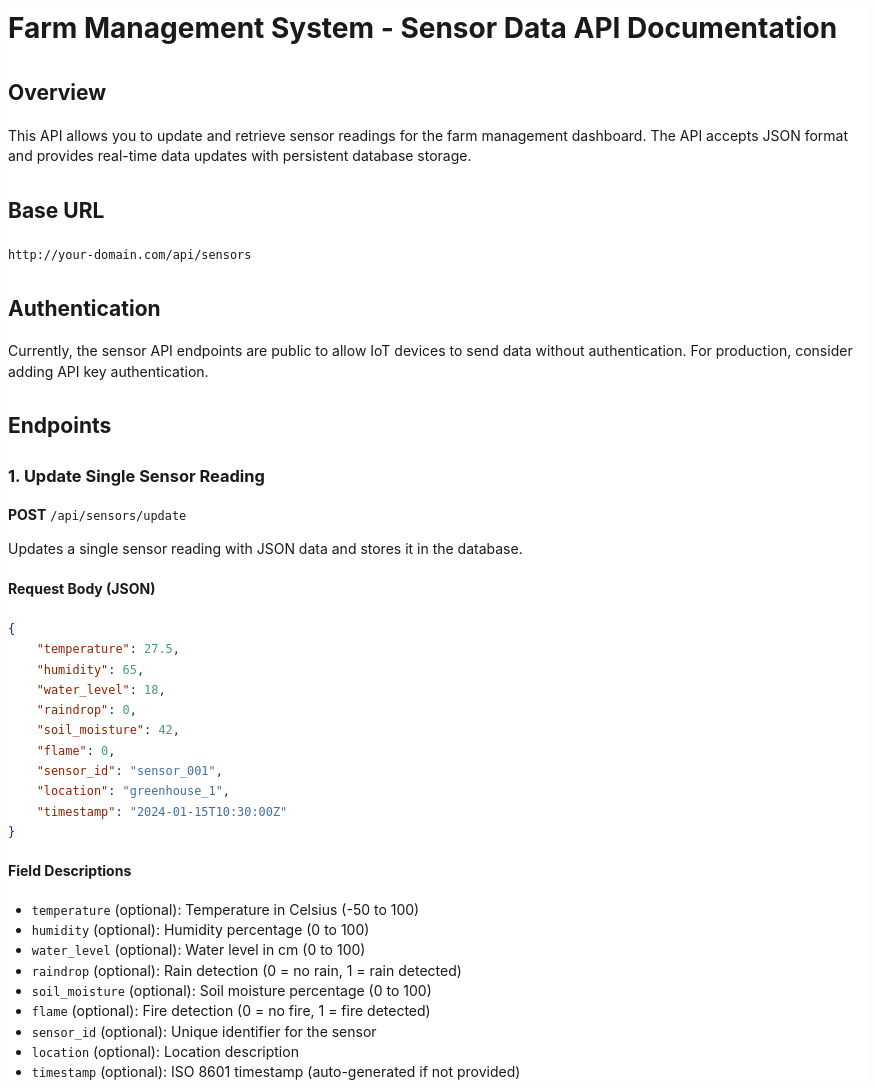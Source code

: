 # Farm Management System - Sensor Data API Documentation

## Overview

This API allows you to update and retrieve sensor readings for the farm management dashboard. The API accepts JSON format and provides real-time data updates with persistent database storage.

## Base URL

```
http://your-domain.com/api/sensors
```

## Authentication

Currently, the sensor API endpoints are public to allow IoT devices to send data without authentication. For production, consider adding API key authentication.

## Endpoints

### 1. Update Single Sensor Reading

**POST** `/api/sensors/update`

Updates a single sensor reading with JSON data and stores it in the database.

#### Request Body (JSON)

```json
{
    "temperature": 27.5,
    "humidity": 65,
    "water_level": 18,
    "raindrop": 0,
    "soil_moisture": 42,
    "flame": 0,
    "sensor_id": "sensor_001",
    "location": "greenhouse_1",
    "timestamp": "2024-01-15T10:30:00Z"
}
```

#### Field Descriptions

-   `temperature` (optional): Temperature in Celsius (-50 to 100)
-   `humidity` (optional): Humidity percentage (0 to 100)
-   `water_level` (optional): Water level in cm (0 to 100)
-   `raindrop` (optional): Rain detection (0 = no rain, 1 = rain detected)
-   `soil_moisture` (optional): Soil moisture percentage (0 to 100)
-   `flame` (optional): Fire detection (0 = no fire, 1 = fire detected)
-   `sensor_id` (optional): Unique identifier for the sensor
-   `location` (optional): Location description
-   `timestamp` (optional): ISO 8601 timestamp (auto-generated if not provided)
